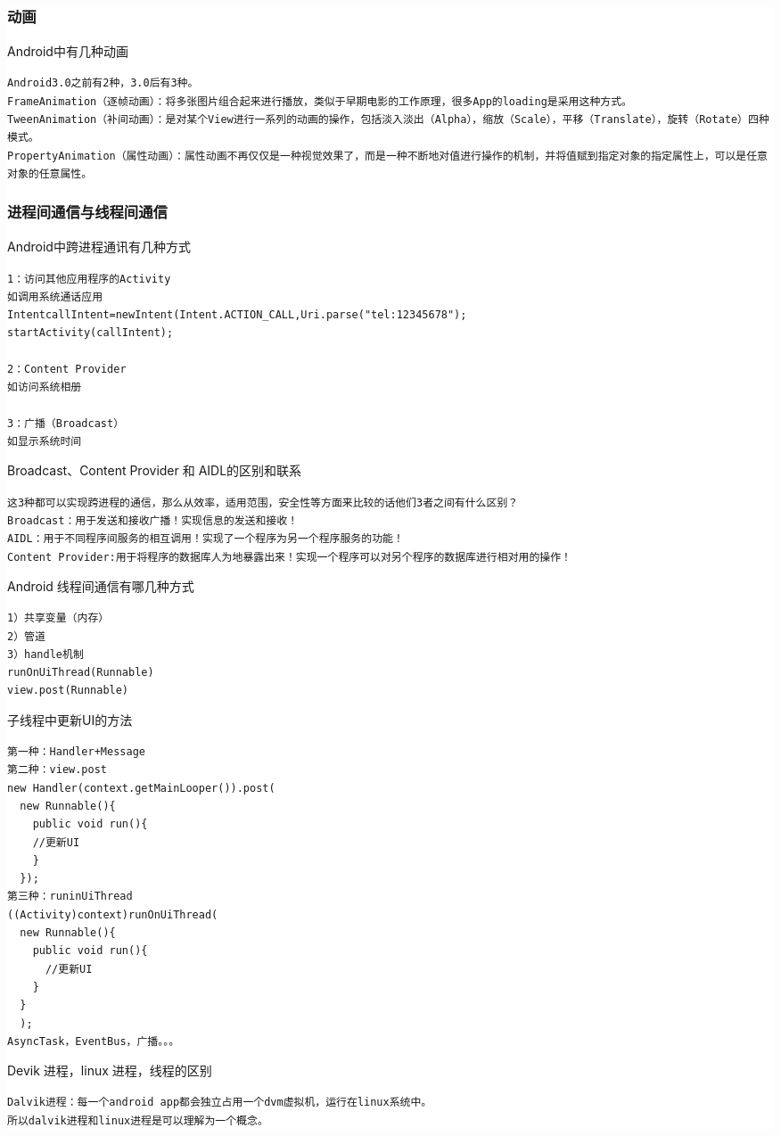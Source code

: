 
### 动画
Android中有几种动画
```
Android3.0之前有2种，3.0后有3种。
FrameAnimation（逐帧动画）：将多张图片组合起来进行播放，类似于早期电影的工作原理，很多App的loading是采用这种方式。
TweenAnimation（补间动画）：是对某个View进行一系列的动画的操作，包括淡入淡出（Alpha），缩放（Scale），平移（Translate），旋转（Rotate）四种模式。
PropertyAnimation（属性动画）：属性动画不再仅仅是一种视觉效果了，而是一种不断地对值进行操作的机制，并将值赋到指定对象的指定属性上，可以是任意对象的任意属性。

```

### 进程间通信与线程间通信
Android中跨进程通讯有几种方式
```
1：访问其他应用程序的Activity
如调用系统通话应用
IntentcallIntent=newIntent(Intent.ACTION_CALL,Uri.parse("tel:12345678");
startActivity(callIntent);

2：Content Provider
如访问系统相册

3：广播（Broadcast）
如显示系统时间
```

Broadcast、Content Provider 和 AIDL的区别和联系
```
这3种都可以实现跨进程的通信，那么从效率，适用范围，安全性等方面来比较的话他们3者之间有什么区别？
Broadcast：用于发送和接收广播！实现信息的发送和接收！
AIDL：用于不同程序间服务的相互调用！实现了一个程序为另一个程序服务的功能！
Content Provider:用于将程序的数据库人为地暴露出来！实现一个程序可以对另个程序的数据库进行相对用的操作！
```

Android 线程间通信有哪几种方式
```
1）共享变量（内存）
2）管道
3）handle机制
runOnUiThread(Runnable)
view.post(Runnable)
```

子线程中更新UI的方法
```
第一种：Handler+Message
第二种：view.post
new Handler(context.getMainLooper()).post(
  new Runnable(){
    public void run(){
    //更新UI
    }
  });
第三种：runinUiThread
((Activity)context)runOnUiThread(
  new Runnable(){
    public void run(){
      //更新UI
    }
  }
  );
AsyncTask，EventBus，广播。。。
```
Devik 进程，linux 进程，线程的区别
```
Dalvik进程：每一个android app都会独立占用一个dvm虚拟机，运行在linux系统中。
所以dalvik进程和linux进程是可以理解为一个概念。
```